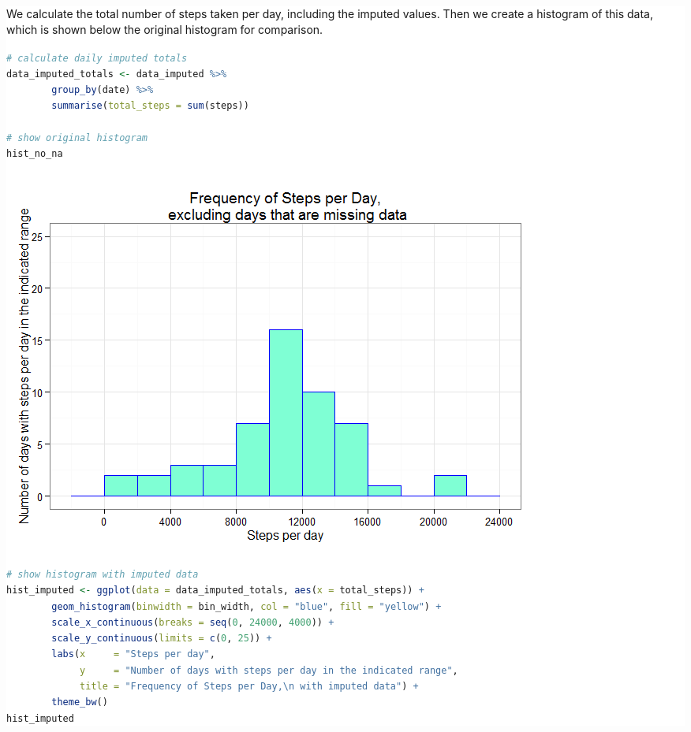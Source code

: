 We calculate the total number of steps taken per day, including the imputed values.  Then we create a histogram of this data, which is shown below the original histogram for comparison.



```r
# calculate daily imputed totals
data_imputed_totals <- data_imputed %>%
        group_by(date) %>%
        summarise(total_steps = sum(steps))

# show original histogram
hist_no_na
```

![](figure/histogram_imputed_data-1.png) 

```r
# show histogram with imputed data
hist_imputed <- ggplot(data = data_imputed_totals, aes(x = total_steps)) +
        geom_histogram(binwidth = bin_width, col = "blue", fill = "yellow") +
        scale_x_continuous(breaks = seq(0, 24000, 4000)) +
        scale_y_continuous(limits = c(0, 25)) +
        labs(x     = "Steps per day",
             y     = "Number of days with steps per day in the indicated range",
             title = "Frequency of Steps per Day,\n with imputed data") + 
        theme_bw()
hist_imputed
```
